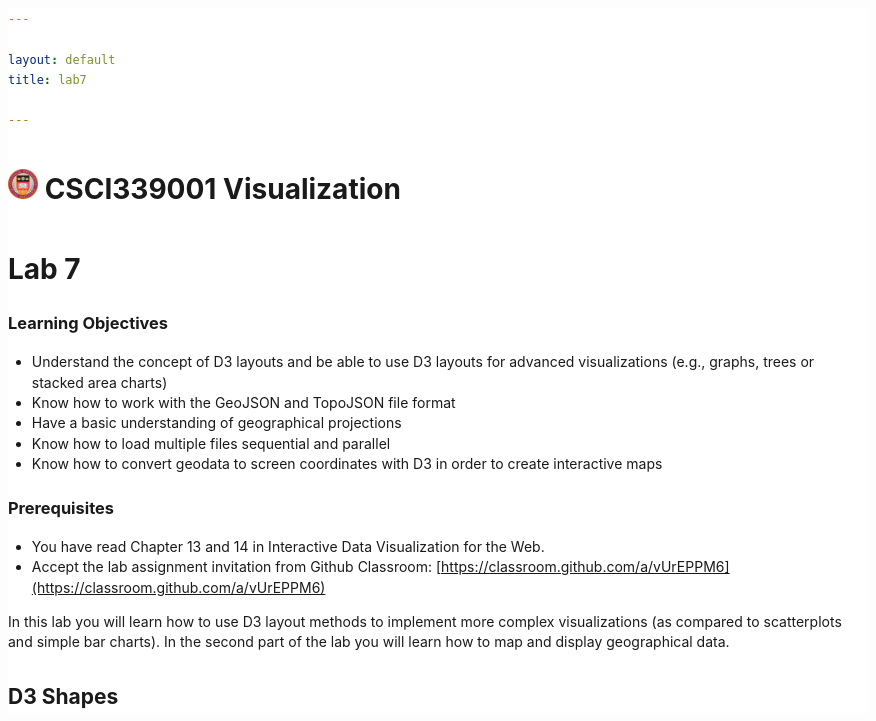 ```yaml
--- 

layout: default
title: lab7

---
```

# <img src="img/instruction/logo.png" width="30px"> CSCI339001 Visualization

# Lab 7

### Learning Objectives

- Understand the concept of D3 layouts and be able to use D3 layouts for advanced visualizations (e.g., graphs, trees or stacked area charts)
- Know how to work with the GeoJSON and TopoJSON file format
- Have a basic understanding of geographical projections
- Know how to load multiple files sequential and parallel
- Know how to convert geodata to screen coordinates with D3 in order to create interactive maps


### Prerequisites


- You have read Chapter 13 and 14 in Interactive Data Visualization for the Web.
- Accept the lab assignment invitation from Github Classroom: 
	[https://classroom.github.com/a/vUrEPPM6](https://classroom.github.com/a/vUrEPPM6)


In this lab you will learn how to use D3 layout methods to implement more complex visualizations (as compared to scatterplots and simple bar charts). In the second part of the lab you will learn how to map and display geographical data. 


## D3 Shapes
